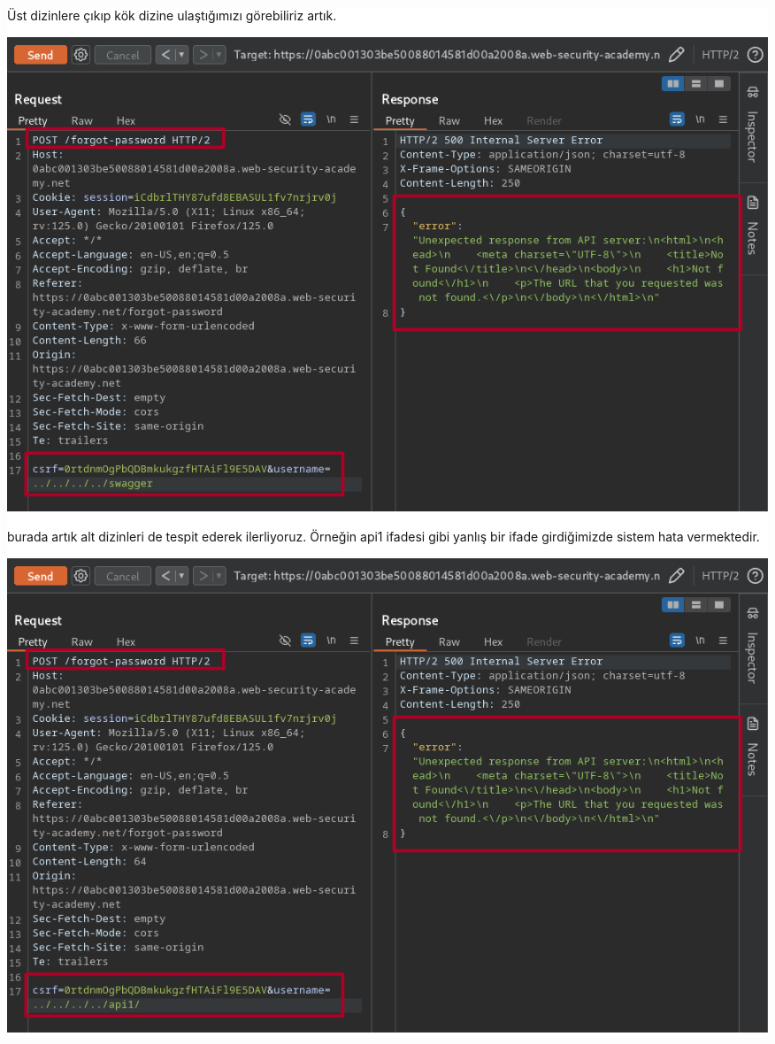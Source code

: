 Üst dizinlere çıkıp kök dizine ulaştığımızı görebiliriz artık.

![Untitled](0x26%2065ca01f9c3994717af84eb5380733657/Untitled%2031.png)

burada artık alt dizinleri de tespit ederek ilerliyoruz. Örneğin api1 ifadesi gibi yanlış bir ifade girdiğimizde sistem hata vermektedir. 

![Untitled](0x26%2065ca01f9c3994717af84eb5380733657/Untitled%2032.png)
